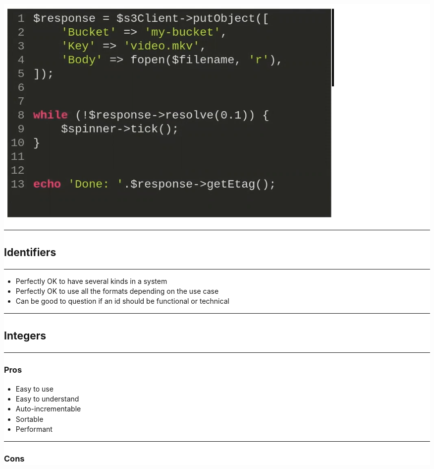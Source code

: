 ![](resources/async-example.png)

---

## Identifiers

----

- Perfectly OK to have several kinds in a system
- Perfectly OK to use all the formats depending on the use case
- Can be good to question if an id should be functional or technical

----

## Integers

----

### Pros

- Easy to use
- Easy to understand
- Auto-incrementable
- Sortable
- Performant

----

### Cons
